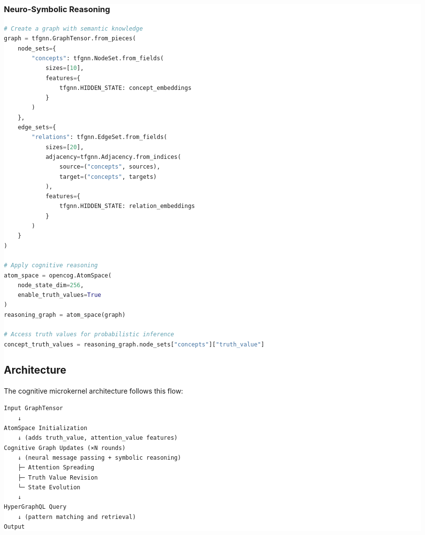 ### Neuro-Symbolic Reasoning

```python
# Create a graph with semantic knowledge
graph = tfgnn.GraphTensor.from_pieces(
    node_sets={
        "concepts": tfgnn.NodeSet.from_fields(
            sizes=[10],
            features={
                tfgnn.HIDDEN_STATE: concept_embeddings
            }
        )
    },
    edge_sets={
        "relations": tfgnn.EdgeSet.from_fields(
            sizes=[20],
            adjacency=tfgnn.Adjacency.from_indices(
                source=("concepts", sources),
                target=("concepts", targets)
            ),
            features={
                tfgnn.HIDDEN_STATE: relation_embeddings
            }
        )
    }
)

# Apply cognitive reasoning
atom_space = opencog.AtomSpace(
    node_state_dim=256,
    enable_truth_values=True
)
reasoning_graph = atom_space(graph)

# Access truth values for probabilistic inference
concept_truth_values = reasoning_graph.node_sets["concepts"]["truth_value"]
```

## Architecture

The cognitive microkernel architecture follows this flow:

```
Input GraphTensor
    ↓
AtomSpace Initialization
    ↓ (adds truth_value, attention_value features)
Cognitive Graph Updates (×N rounds)
    ↓ (neural message passing + symbolic reasoning)
    ├─ Attention Spreading
    ├─ Truth Value Revision
    └─ State Evolution
    ↓
HyperGraphQL Query
    ↓ (pattern matching and retrieval)
Output
```
